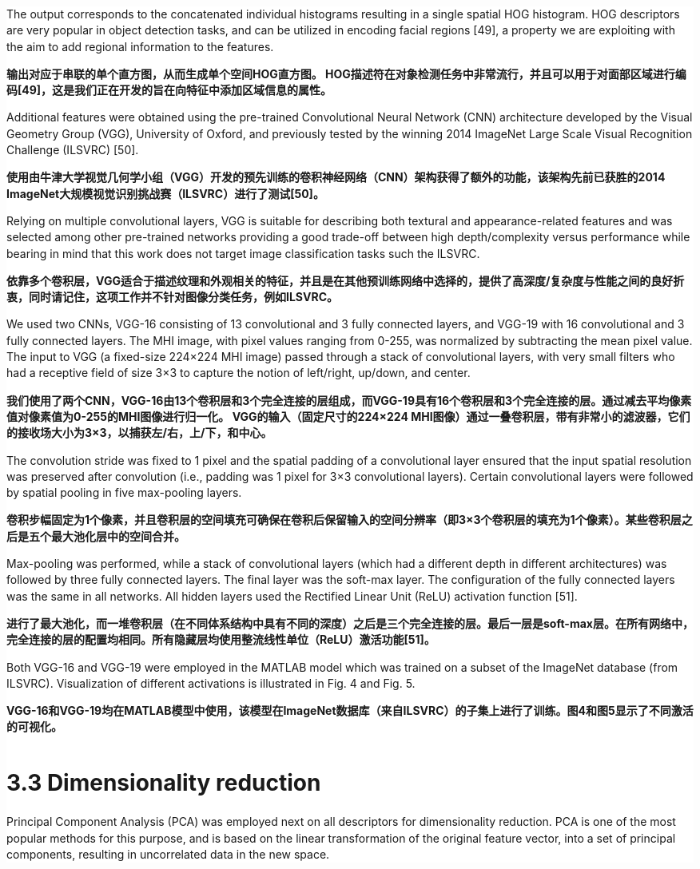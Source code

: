 The output corresponds to the concatenated individual histograms resulting in a single spatial HOG histogram. HOG descriptors are very popular in object detection tasks, and can be utilized in encoding facial regions [49], a property we are exploiting with the aim to add regional information to the features.

**输出对应于串联的单个直方图，从而生成单个空间HOG直方图。 HOG描述符在对象检测任务中非常流行，并且可以用于对面部区域进行编码[49]，这是我们正在开发的旨在向特征中添加区域信息的属性。**

Additional features were obtained using the pre-trained Convolutional Neural Network (CNN) architecture developed by the Visual Geometry Group (VGG), University of Oxford, and previously tested by the winning 2014 ImageNet Large Scale Visual Recognition Challenge (ILSVRC) [50]. 

**使用由牛津大学视觉几何学小组（VGG）开发的预先训练的卷积神经网络（CNN）架构获得了额外的功能，该架构先前已获胜的2014 ImageNet大规模视觉识别挑战赛（ILSVRC）进行了测试[50]。**

Relying on multiple convolutional layers, VGG is suitable for describing both textural and appearance-related features and was selected among other pre-trained networks providing a good trade-off between high depth/complexity versus performance while bearing in mind that this work does not target image classification tasks such the ILSVRC.

**依靠多个卷积层，VGG适合于描述纹理和外观相关的特征，并且是在其他预训练网络中选择的，提供了高深度/复杂度与性能之间的良好折衷，同时请记住，这项工作并不针对图像分类任务，例如ILSVRC。**

 We used two CNNs, VGG-16 consisting of 13 convolutional and 3 fully connected layers, and VGG-19 with 16 convolutional and 3 fully connected layers. The MHI image, with pixel values ranging from 0-255, was normalized by subtracting the mean pixel value. The input to VGG (a fixed-size 224×224 MHI image) passed through a stack of convolutional layers, with very small filters who had a receptive field of size 3×3 to capture the notion of left/right, up/down, and center. 

**我们使用了两个CNN，VGG-16由13个卷积层和3个完全连接的层组成，而VGG-19具有16个卷积层和3个完全连接的层。通过减去平均像素值对像素值为0-255的MHI图像进行归一化。 VGG的输入（固定尺寸的224×224 MHI图像）通过一叠卷积层，带有非常小的滤波器，它们的接收场大小为3×3，以捕获左/右，上/下，和中心。**

The convolution stride was fixed to 1 pixel and the spatial padding of a convolutional layer ensured that the input spatial resolution was preserved after convolution (i.e., padding was 1 pixel for 3×3 convolutional layers). Certain convolutional layers were followed by spatial pooling in five max-pooling layers. 

**卷积步幅固定为1个像素，并且卷积层的空间填充可确保在卷积后保留输入的空间分辨率（即3×3个卷积层的填充为1个像素）。某些卷积层之后是五个最大池化层中的空间合并。**

Max-pooling was performed, while a stack of convolutional layers (which had a different depth in different architectures) was followed by three fully connected layers. The final layer was the soft-max layer. The configuration of the fully connected layers was the same in all networks. All hidden layers used the Rectified Linear Unit (ReLU) activation function [51]. 

**进行了最大池化，而一堆卷积层（在不同体系结构中具有不同的深度）之后是三个完全连接的层。最后一层是soft-max层。在所有网络中，完全连接的层的配置均相同。所有隐藏层均使用整流线性单位（ReLU）激活功能[51]。**

Both VGG-16 and VGG-19 were employed in the MATLAB model which was trained on a subset of the ImageNet database (from ILSVRC). Visualization of different activations is illustrated in Fig. 4 and Fig. 5.

**VGG-16和VGG-19均在MATLAB模型中使用，该模型在ImageNet数据库（来自ILSVRC）的子集上进行了训练。图4和图5显示了不同激活的可视化。**

# 3.3 Dimensionality reduction

Principal Component Analysis (PCA) was employed next on all descriptors for dimensionality reduction. PCA is one of the most popular methods for this purpose, and is based on the linear transformation of the original feature vector, into a set of principal components, resulting in uncorrelated data in the new space.
